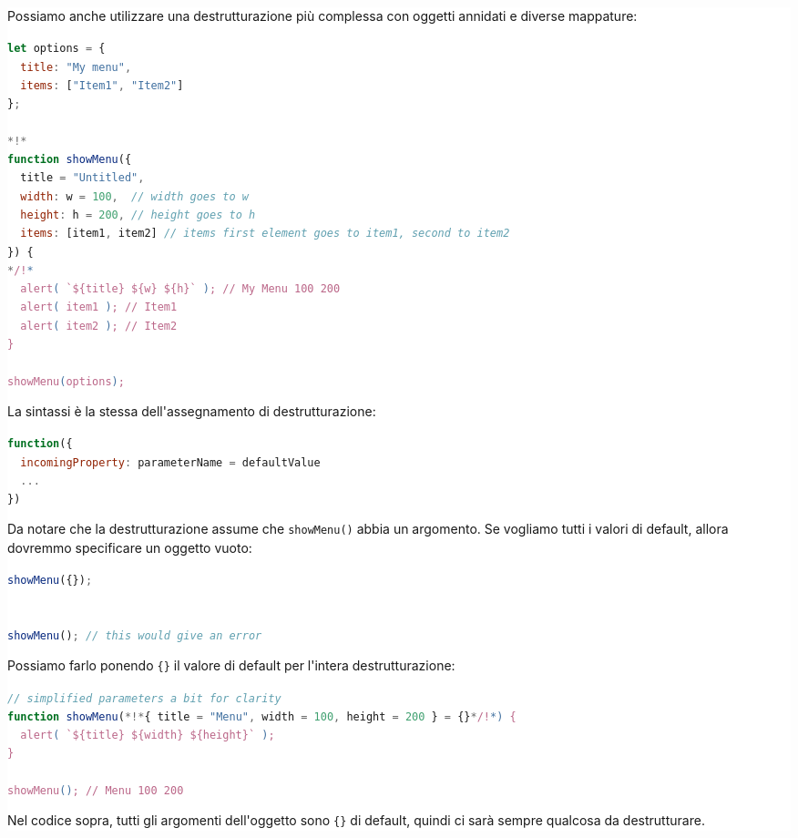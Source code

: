 Possiamo anche utilizzare una destrutturazione più complessa con oggetti annidati e diverse mappature:

```js run
let options = {
  title: "My menu",
  items: ["Item1", "Item2"]
};

*!*
function showMenu({
  title = "Untitled",
  width: w = 100,  // width goes to w
  height: h = 200, // height goes to h
  items: [item1, item2] // items first element goes to item1, second to item2
}) {
*/!*
  alert( `${title} ${w} ${h}` ); // My Menu 100 200
  alert( item1 ); // Item1
  alert( item2 ); // Item2
}

showMenu(options);
```

La sintassi è la stessa dell'assegnamento di destrutturazione:
```js
function({
  incomingProperty: parameterName = defaultValue
  ...
})
```

Da notare che la destrutturazione assume che `showMenu()` abbia un argomento. Se vogliamo tutti i valori di default, allora dovremmo specificare un oggetto vuoto:

```js
showMenu({});


showMenu(); // this would give an error
```

Possiamo farlo ponendo `{}` il valore di default per l'intera destrutturazione:


```js run
// simplified parameters a bit for clarity
function showMenu(*!*{ title = "Menu", width = 100, height = 200 } = {}*/!*) {
  alert( `${title} ${width} ${height}` );
}

showMenu(); // Menu 100 200
```

Nel codice sopra, tutti gli argomenti dell'oggetto sono `{}` di default, quindi ci sarà sempre qualcosa da destrutturare.
